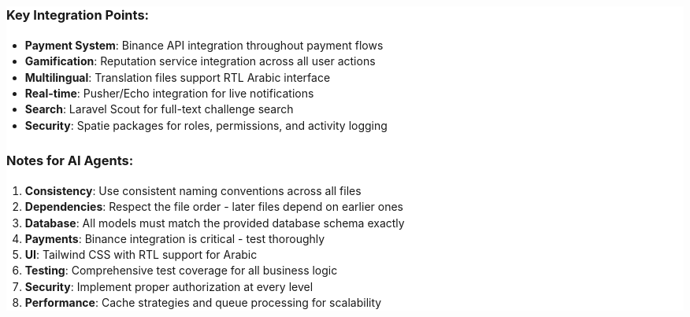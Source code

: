### Key Integration Points:
- **Payment System**: Binance API integration throughout payment flows
- **Gamification**: Reputation service integration across all user actions
- **Multilingual**: Translation files support RTL Arabic interface
- **Real-time**: Pusher/Echo integration for live notifications
- **Search**: Laravel Scout for full-text challenge search
- **Security**: Spatie packages for roles, permissions, and activity logging

### Notes for AI Agents:
1. **Consistency**: Use consistent naming conventions across all files
2. **Dependencies**: Respect the file order - later files depend on earlier ones
3. **Database**: All models must match the provided database schema exactly
4. **Payments**: Binance integration is critical - test thoroughly
5. **UI**: Tailwind CSS with RTL support for Arabic
6. **Testing**: Comprehensive test coverage for all business logic
7. **Security**: Implement proper authorization at every level
8. **Performance**: Cache strategies and queue processing for scalability
